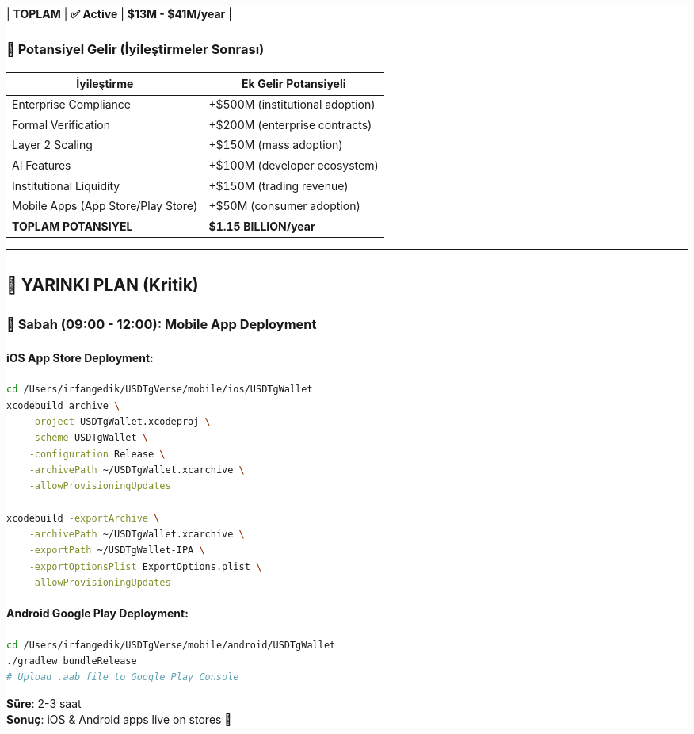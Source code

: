 | **TOPLAM** | **✅ Active** | **$13M - $41M/year** |

### 🚀 **Potansiyel Gelir (İyileştirmeler Sonrası)**
| İyileştirme | Ek Gelir Potansiyeli |
|-------------|----------------------|
| Enterprise Compliance | +$500M (institutional adoption) |
| Formal Verification | +$200M (enterprise contracts) |
| Layer 2 Scaling | +$150M (mass adoption) |
| AI Features | +$100M (developer ecosystem) |
| Institutional Liquidity | +$150M (trading revenue) |
| Mobile Apps (App Store/Play Store) | +$50M (consumer adoption) |
| **TOPLAM POTANSIYEL** | **$1.15 BILLION/year** |

---

## 🎯 **YARINKI PLAN (Kritik)**

### 📱 **Sabah (09:00 - 12:00): Mobile App Deployment**

#### iOS App Store Deployment:
```bash
cd /Users/irfangedik/USDTgVerse/mobile/ios/USDTgWallet
xcodebuild archive \
    -project USDTgWallet.xcodeproj \
    -scheme USDTgWallet \
    -configuration Release \
    -archivePath ~/USDTgWallet.xcarchive \
    -allowProvisioningUpdates

xcodebuild -exportArchive \
    -archivePath ~/USDTgWallet.xcarchive \
    -exportPath ~/USDTgWallet-IPA \
    -exportOptionsPlist ExportOptions.plist \
    -allowProvisioningUpdates
```

#### Android Google Play Deployment:
```bash
cd /Users/irfangedik/USDTgVerse/mobile/android/USDTgWallet
./gradlew bundleRelease
# Upload .aab file to Google Play Console
```

**Süre**: 2-3 saat  
**Sonuç**: iOS & Android apps live on stores 🎉
